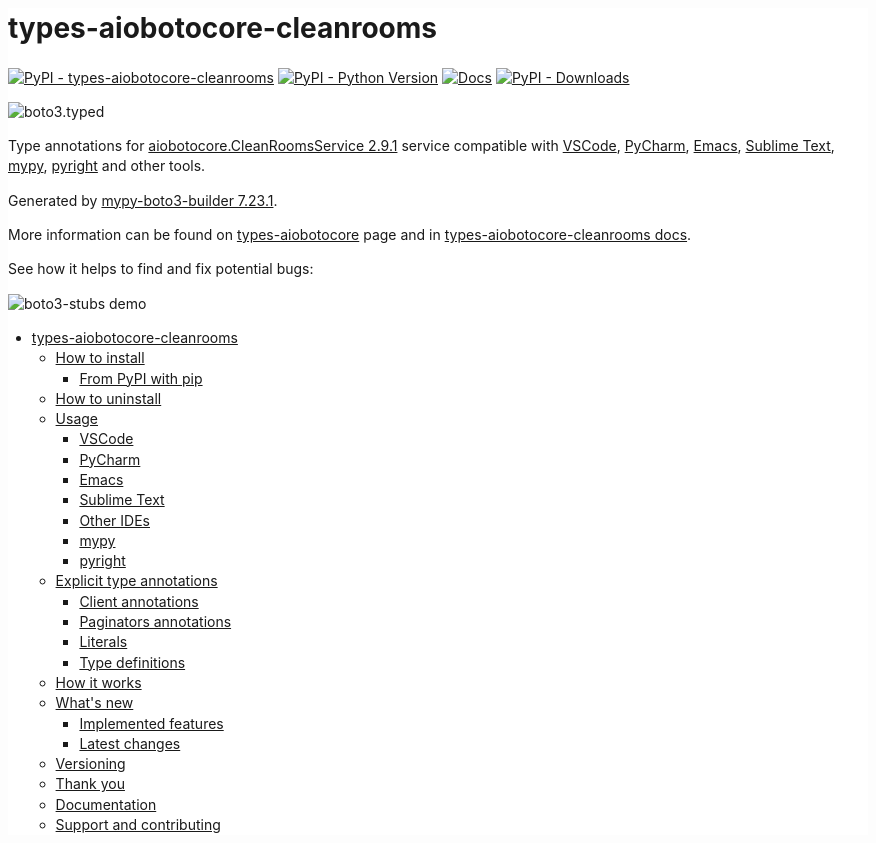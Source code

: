 <a id="types-aiobotocore-cleanrooms"></a>

# types-aiobotocore-cleanrooms

[![PyPI - types-aiobotocore-cleanrooms](https://img.shields.io/pypi/v/types-aiobotocore-cleanrooms.svg?color=blue)](https://pypi.org/project/types-aiobotocore-cleanrooms)
[![PyPI - Python Version](https://img.shields.io/pypi/pyversions/types-aiobotocore-cleanrooms.svg?color=blue)](https://pypi.org/project/types-aiobotocore-cleanrooms)
[![Docs](https://img.shields.io/readthedocs/types-aiobotocore.svg?color=blue)](https://youtype.github.io/types_aiobotocore_docs/types_aiobotocore_cleanrooms/)
[![PyPI - Downloads](https://static.pepy.tech/badge/types-aiobotocore-cleanrooms)](https://pepy.tech/project/types-aiobotocore-cleanrooms)

![boto3.typed](https://github.com/youtype/mypy_boto3_builder/raw/main/logo.png)

Type annotations for
[aiobotocore.CleanRoomsService 2.9.1](https://boto3.amazonaws.com/v1/documentation/api/latest/reference/services/cleanrooms.html#CleanRoomsService)
service compatible with [VSCode](https://code.visualstudio.com/),
[PyCharm](https://www.jetbrains.com/pycharm/),
[Emacs](https://www.gnu.org/software/emacs/),
[Sublime Text](https://www.sublimetext.com/),
[mypy](https://github.com/python/mypy),
[pyright](https://github.com/microsoft/pyright) and other tools.

Generated by
[mypy-boto3-builder 7.23.1](https://github.com/youtype/mypy_boto3_builder).

More information can be found on
[types-aiobotocore](https://pypi.org/project/types-aiobotocore/) page and in
[types-aiobotocore-cleanrooms docs](https://youtype.github.io/types_aiobotocore_docs/types_aiobotocore_cleanrooms/).

See how it helps to find and fix potential bugs:

![boto3-stubs demo](https://github.com/youtype/mypy_boto3_builder/raw/main/demo.gif)

- [types-aiobotocore-cleanrooms](#types-aiobotocore-cleanrooms)
  - [How to install](#how-to-install)
    - [From PyPI with pip](#from-pypi-with-pip)
  - [How to uninstall](#how-to-uninstall)
  - [Usage](#usage)
    - [VSCode](#vscode)
    - [PyCharm](#pycharm)
    - [Emacs](#emacs)
    - [Sublime Text](#sublime-text)
    - [Other IDEs](#other-ides)
    - [mypy](#mypy)
    - [pyright](#pyright)
  - [Explicit type annotations](#explicit-type-annotations)
    - [Client annotations](#client-annotations)
    - [Paginators annotations](#paginators-annotations)
    - [Literals](#literals)
    - [Type definitions](#type-definitions)
  - [How it works](#how-it-works)
  - [What's new](#what's-new)
    - [Implemented features](#implemented-features)
    - [Latest changes](#latest-changes)
  - [Versioning](#versioning)
  - [Thank you](#thank-you)
  - [Documentation](#documentation)
  - [Support and contributing](#support-and-contributing)
